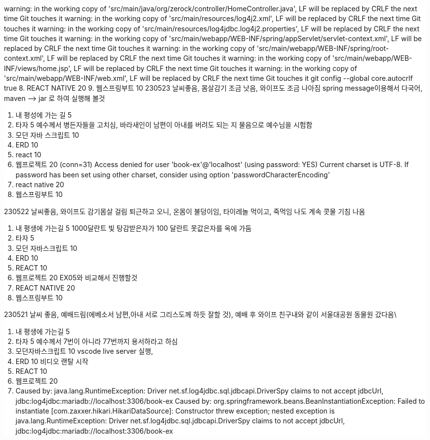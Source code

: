 
warning: in the working copy of 'src/main/java/org/zerock/controller/HomeController.java', LF will be replaced by CRLF the next time Git touches it
warning: in the working copy of 'src/main/resources/log4j2.xml', LF will be replaced by CRLF the next time Git touches it
warning: in the working copy of 'src/main/resources/log4jdbc.log4j2.properties', LF will be replaced by CRLF the next time Git touches it
warning: in the working copy of 'src/main/webapp/WEB-INF/spring/appServlet/servlet-context.xml', LF will be replaced by CRLF the next time Git touches it
warning: in the working copy of 'src/main/webapp/WEB-INF/spring/root-context.xml', LF will be replaced by CRLF the next time Git touches it
warning: in the working copy of 'src/main/webapp/WEB-INF/views/home.jsp', LF will be replaced by CRLF the next time Git touches it
warning: in the working copy of 'src/main/webapp/WEB-INF/web.xml', LF will be replaced by CRLF the next time Git touches it
git config --global core.autocrlf true
8. REACT NATIVE 20
9. 웹스프링부트 10
230523
날씨좋음, 몸살감기 조금 낫음, 와이프도 조금 나아짐
spring message이용해서 다국어, maven --> jar 로 하여 실행해 볼것 
1. 내 평성에 가는 길 5
2. 타자 5 예수께서 병든자들을 고치심, 바라새인이 남편이 아내를 버려도 되는 지 물음으로 예수님을 시험함
3. 모던 자바 스크립트 10
4. ERD 10
5. react 10
6. 웹프로젝트 20
 (conn=31) Access denied for user 'book-ex'@'localhost' (using password: YES)
Current charset is UTF-8. If password has been set using other charset, consider using option 'passwordCharacterEncoding'
8. react native 20
9. 웹스프링부트 10

230522
날씨좋음, 와이프도 감기몸살 걸림 퇴근하고 오니, 온몸이 불덩이임, 타이레놀 먹이고, 죽먹임
나도 계속 콧물 기침 나옴
1. 내 평생에 가는길 5 1000달란트 빛 탕감받은자가 100 달란트 못값은자를 옥에 가둠
2. 타자 5
3. 모던 자바스크립트 10
4. ERD 10
5. REACT 10
6. 웹프로젝트 20 EX05와 비교해서 진행할것
7. REACT NATIVE 20
8. 웹스프링부트 10

230521
날씨 좋음, 예배드림(에베소서 남편,아내 서로 그리스도께 하듯 잘할 것), 예배 후 와이프 친구내와 같이 서울대공원 동물원 갔다옴\
1. 내 평생에 가는길 5
2. 타자 5 예수께서 7번이 아니라 77번까지 용서하라고 하심
3. 모던자바스크립트 10 vscode live server 실행,
4. ERD 10 비디오 랜탈 시작
5. REACT 10
6. 웹프로젝트 20
7. Caused by: java.lang.RuntimeException: Driver net.sf.log4jdbc.sql.jdbcapi.DriverSpy claims to not accept jdbcUrl, jdbc:log4jdbc:mariadb://localhost:3306/book-ex
Caused by: org.springframework.beans.BeanInstantiationException: Failed to instantiate [com.zaxxer.hikari.HikariDataSource]: Constructor threw exception; nested exception is java.lang.RuntimeException: Driver net.sf.log4jdbc.sql.jdbcapi.DriverSpy claims to not accept jdbcUrl, jdbc:log4jdbc:mariadb://localhost:3306/book-ex

